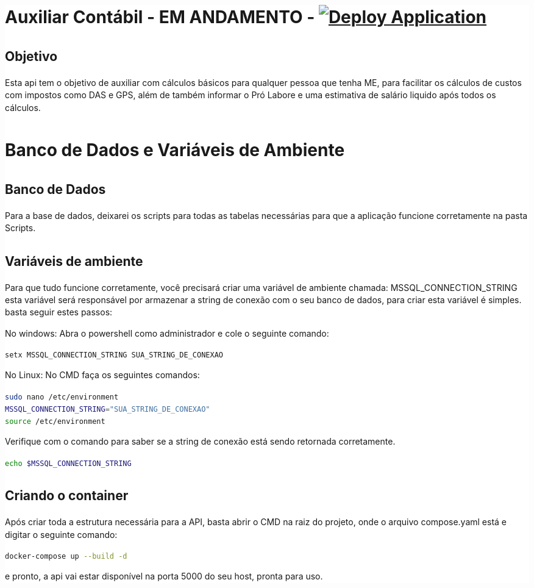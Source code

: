 

# Auxiliar Contábil - EM ANDAMENTO - [![Deploy Application](https://github.com/RodrigoSousa19/AuxiliarContabil/actions/workflows/deploy.yml/badge.svg)](https://github.com/RodrigoSousa19/AuxiliarContabil/actions/workflows/deploy.yml)
## Objetivo
Esta api tem o objetivo de auxiliar com cálculos básicos para qualquer pessoa que tenha ME, para facilitar os cálculos de custos com impostos como DAS e GPS, além de também informar o Pró Labore e uma estimativa de salário liquido após todos os cálculos.

# Banco de Dados e Variáveis de Ambiente
## Banco de Dados
Para a base de dados, deixarei os scripts para todas as tabelas necessárias para que a aplicação funcione corretamente na pasta Scripts.

## Variáveis de ambiente
Para que tudo funcione corretamente, você precisará criar uma variável de ambiente chamada: MSSQL_CONNECTION_STRING
esta variável será responsável por armazenar a string de conexão com o seu banco de dados, para criar esta variável é simples.
basta seguir estes passos:

No windows:
Abra o powershell como administrador e cole o seguinte comando: 

```sh
setx MSSQL_CONNECTION_STRING SUA_STRING_DE_CONEXAO
```

No Linux:
No CMD faça os seguintes comandos:

```sh
sudo nano /etc/environment
MSSQL_CONNECTION_STRING="SUA_STRING_DE_CONEXAO"
source /etc/environment
```
Verifique com o comando para saber se a string de conexão está sendo retornada corretamente.
```sh
echo $MSSQL_CONNECTION_STRING 
```
## Criando o container

Após criar toda a estrutura necessária para a API, basta abrir o CMD na raiz do projeto, onde o arquivo compose.yaml está e digitar o seguinte comando:

```sh
docker-compose up --build -d
```
e pronto, a api vai estar disponível na porta 5000 do seu host, pronta para uso.
